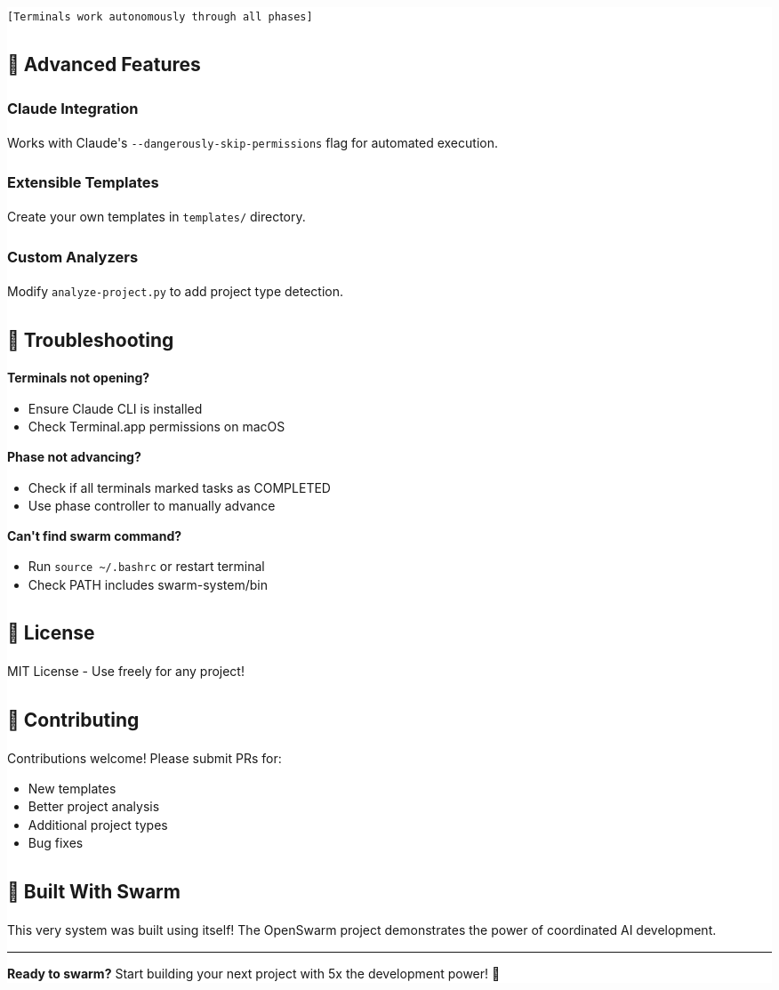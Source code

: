 ```bash
[Terminals work autonomously through all phases]
```

## 🌟 Advanced Features

### Claude Integration
Works with Claude's `--dangerously-skip-permissions` flag for automated execution.

### Extensible Templates
Create your own templates in `templates/` directory.

### Custom Analyzers
Modify `analyze-project.py` to add project type detection.

## 🐛 Troubleshooting

**Terminals not opening?**
- Ensure Claude CLI is installed
- Check Terminal.app permissions on macOS

**Phase not advancing?**
- Check if all terminals marked tasks as COMPLETED
- Use phase controller to manually advance

**Can't find swarm command?**
- Run `source ~/.bashrc` or restart terminal
- Check PATH includes swarm-system/bin

## 📄 License

MIT License - Use freely for any project!

## 🤝 Contributing

Contributions welcome! Please submit PRs for:
- New templates
- Better project analysis
- Additional project types
- Bug fixes

## 🎉 Built With Swarm

This very system was built using itself! The OpenSwarm project demonstrates the power of coordinated AI development.

---

**Ready to swarm?** Start building your next project with 5x the development power! 🚀